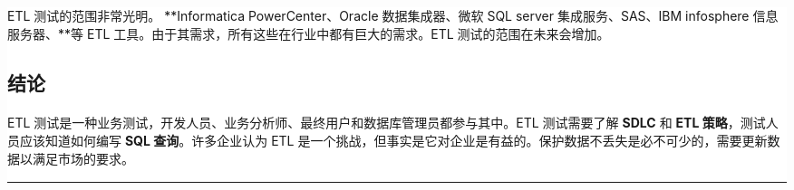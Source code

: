 ETL 测试的范围非常光明。 **Informatica PowerCenter、Oracle 数据集成器、微软 SQL server 集成服务、SAS、IBM infosphere 信息服务器、**等 ETL 工具。由于其需求，所有这些在行业中都有巨大的需求。ETL 测试的范围在未来会增加。

## 结论

ETL 测试是一种业务测试，开发人员、业务分析师、最终用户和数据库管理员都参与其中。ETL 测试需要了解 **SDLC** 和 **ETL 策略**，测试人员应该知道如何编写 **SQL 查询**。许多企业认为 ETL 是一个挑战，但事实是它对企业是有益的。保护数据不丢失是必不可少的，需要更新数据以满足市场的要求。

* * *